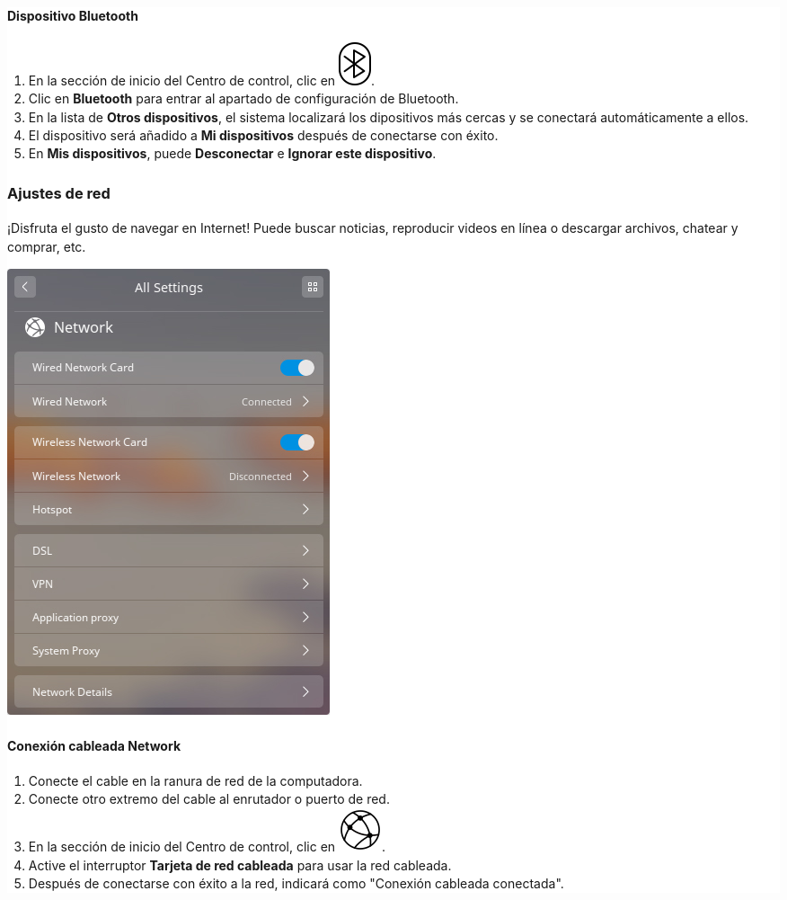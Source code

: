 #### Dispositivo Bluetooth

1. En la sección de inicio del Centro de control, clic en ![bluetooth_normal](icon/bluetooth_normal.svg).
2. Clic en **Bluetooth** para entrar al apartado de configuración de Bluetooth.
3. En la lista de  **Otros dispositivos**, el sistema localizará los dipositivos más cercas y se conectará automáticamente a ellos.
4. El dispositivo será añadido a **Mi dispositivos** después de conectarse con éxito.
5. En **Mis dispositivos**, puede **Desconectar** e **Ignorar este dispositivo**.


### Ajustes de red
¡Disfruta el gusto de navegar en Internet! Puede buscar noticias, reproducir videos en línea o descargar archivos, chatear y comprar, etc.

![0|internet](jpg/internet.jpg)


#### Conexión cableada Network

1. Conecte el cable en la ranura de red de la computadora.
2. Conecte otro extremo del cable al enrutador o puerto de red.
3. En la sección de inicio del Centro de control, clic en ![network_normal](icon/network_normal.svg).
4. Active el interruptor **Tarjeta de red cableada** para usar la red cableada.
5. Después de conectarse con éxito a la red, indicará como "Conexión cableada conectada".
